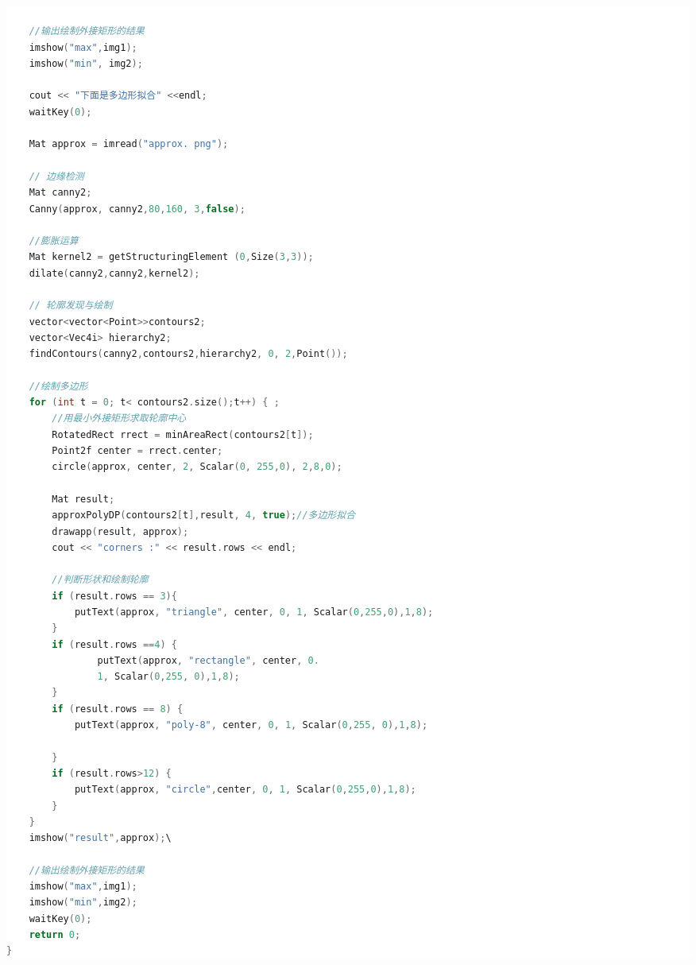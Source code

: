 ```cpp

    //输出绘制外接矩形的结果
    imshow("max",img1);
    imshow("min", img2);

    cout << "下面是多边形拟合" <<endl;
    waitKey(0);

    Mat approx = imread("approx. png");

    // 边缘检测
    Mat canny2;
    Canny(approx, canny2,80,160, 3,false);

    //膨胀运算
    Mat kernel2 = getStructuringElement (0,Size(3,3));
    dilate(canny2,canny2,kernel2);

    // 轮廓发现与绘制
    vector<vector<Point>>contours2;
    vector<Vec4i> hierarchy2;
    findContours(canny2,contours2,hierarchy2, 0, 2,Point());

    //绘制多边形
    for (int t = 0; t< contours2.size();t++) { ;
        //用最小外接矩形求取轮廓中心
        RotatedRect rrect = minAreaRect(contours2[t]);
        Point2f center = rrect.center;
        circle(approx, center, 2, Scalar(0, 255,0), 2,8,0);

        Mat result;
        approxPolyDP(contours2[t],result, 4, true);//多边形拟合
        drawapp(result, approx);
        cout << "corners :" << result.rows << endl;

        //判断形状和绘制轮廓
        if (result.rows == 3){
            putText(approx, "triangle", center, 0, 1, Scalar(0,255,0),1,8);
        }
        if (result.rows ==4) {
                putText(approx, "rectangle", center, 0.
                1, Scalar(0,255, 0),1,8);
        }
        if (result.rows == 8) {
            putText(approx, "poly-8", center, 0, 1, Scalar(0,255, 0),1,8);

        }
        if (result.rows>12) {
            putText(approx, "circle",center, 0, 1, Scalar(0,255,0),1,8);
        }
    }
    imshow("result",approx);\

    //输出绘制外接矩形的结果
    imshow("max",img1);
    imshow("min",img2);
    waitKey(0);
    return 0;
}
```    
